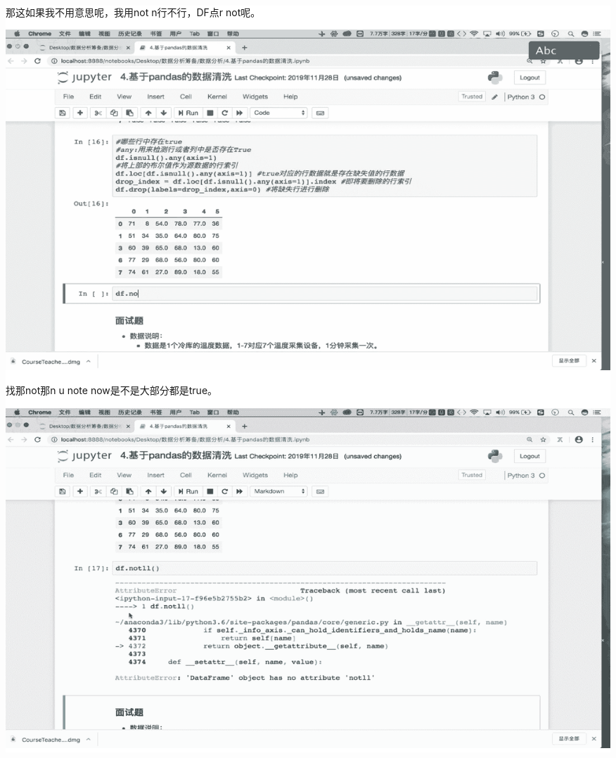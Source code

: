 那这如果我不用意思呢，我用not n行不行，DF点r not呢。

![](img/4e94a02145142b7d45da849a0cf7c0c3_79.png)

找那not那n u note now是不是大部分都是true。

![](img/4e94a02145142b7d45da849a0cf7c0c3_81.png)
